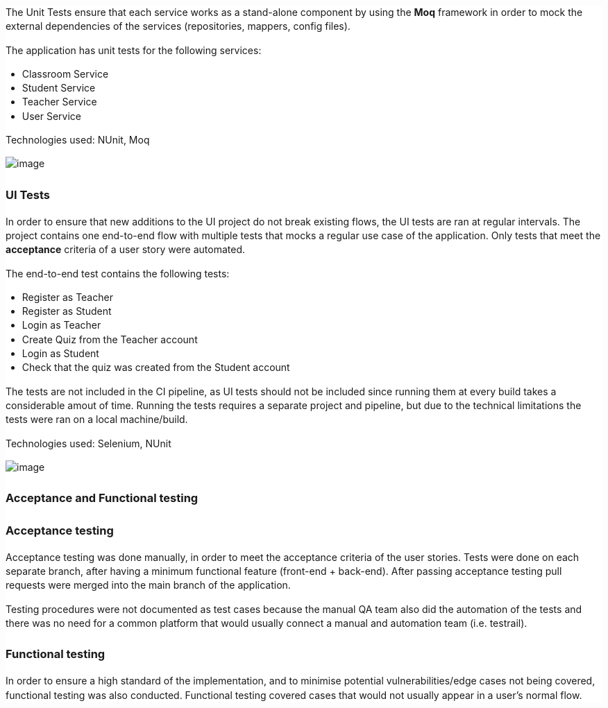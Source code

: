 The Unit Tests ensure that each service works as a stand-alone component by using the **Moq** framework in order to mock the external dependencies of the services (repositories, mappers, config files). 

The application has unit tests for the following services:

- Classroom Service
- Student Service
- Teacher Service
- User Service

Technologies used: NUnit, Moq

![image](https://user-images.githubusercontent.com/48221670/215595405-c09f13ec-6a2e-4920-a368-46e868d5dc3e.png)

### UI Tests

In order to ensure that new additions to the UI project do not break existing flows, the UI tests are ran at regular intervals. The project contains one end-to-end flow with multiple tests that mocks a regular use case of the application. Only tests that meet the **acceptance** criteria of a user story were automated.

The end-to-end test contains the following tests:

- Register as Teacher
- Register as Student
- Login as Teacher
- Create Quiz from the Teacher account
- Login as Student
- Check that the quiz was created from the Student account

The tests are not included in the CI pipeline, as UI tests should not be included since running them at every build takes a considerable amout of time. Running the tests requires a separate project and pipeline, but due to the technical limitations the tests were ran on a local machine/build. 

Technologies used: Selenium, NUnit

![image](https://user-images.githubusercontent.com/48221670/215595444-64e098f4-238a-4707-a01a-024c496f6861.png)

### Acceptance and Functional testing

### Acceptance testing

Acceptance testing was done manually, in order to meet the acceptance criteria of the user stories. Tests were done on each separate branch, after having a minimum functional feature (front-end + back-end). After passing acceptance testing pull requests were merged into the main branch of the application. 

Testing procedures were not documented as test cases because the manual QA team also did the automation of the tests and there was no need for a common platform that would usually connect a manual and automation team (i.e. testrail).

### Functional testing

In order to ensure a high standard of the implementation, and to minimise potential vulnerabilities/edge cases not being covered, functional testing was also conducted. Functional testing covered cases that would not usually appear in a user’s normal flow. 
